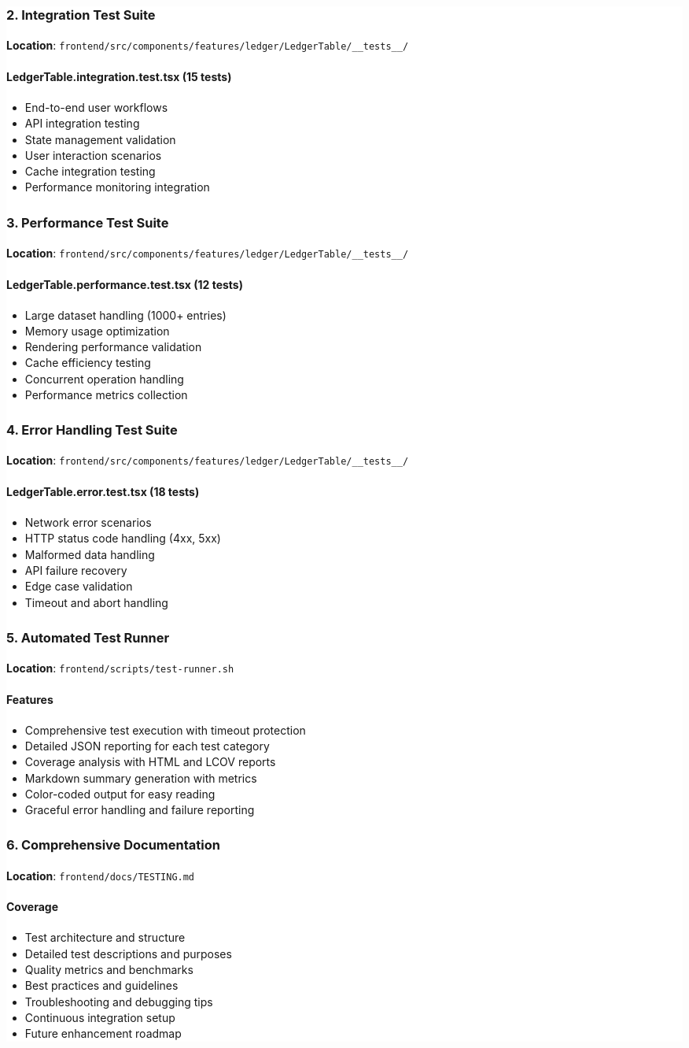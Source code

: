 ### 2. Integration Test Suite
**Location**: `frontend/src/components/features/ledger/LedgerTable/__tests__/`

#### LedgerTable.integration.test.tsx (15 tests)
- End-to-end user workflows
- API integration testing
- State management validation
- User interaction scenarios
- Cache integration testing
- Performance monitoring integration

### 3. Performance Test Suite
**Location**: `frontend/src/components/features/ledger/LedgerTable/__tests__/`

#### LedgerTable.performance.test.tsx (12 tests)
- Large dataset handling (1000+ entries)
- Memory usage optimization
- Rendering performance validation
- Cache efficiency testing
- Concurrent operation handling
- Performance metrics collection

### 4. Error Handling Test Suite
**Location**: `frontend/src/components/features/ledger/LedgerTable/__tests__/`

#### LedgerTable.error.test.tsx (18 tests)
- Network error scenarios
- HTTP status code handling (4xx, 5xx)
- Malformed data handling
- API failure recovery
- Edge case validation
- Timeout and abort handling

### 5. Automated Test Runner
**Location**: `frontend/scripts/test-runner.sh`

#### Features
- Comprehensive test execution with timeout protection
- Detailed JSON reporting for each test category
- Coverage analysis with HTML and LCOV reports
- Markdown summary generation with metrics
- Color-coded output for easy reading
- Graceful error handling and failure reporting

### 6. Comprehensive Documentation
**Location**: `frontend/docs/TESTING.md`

#### Coverage
- Test architecture and structure
- Detailed test descriptions and purposes
- Quality metrics and benchmarks
- Best practices and guidelines
- Troubleshooting and debugging tips
- Continuous integration setup
- Future enhancement roadmap
